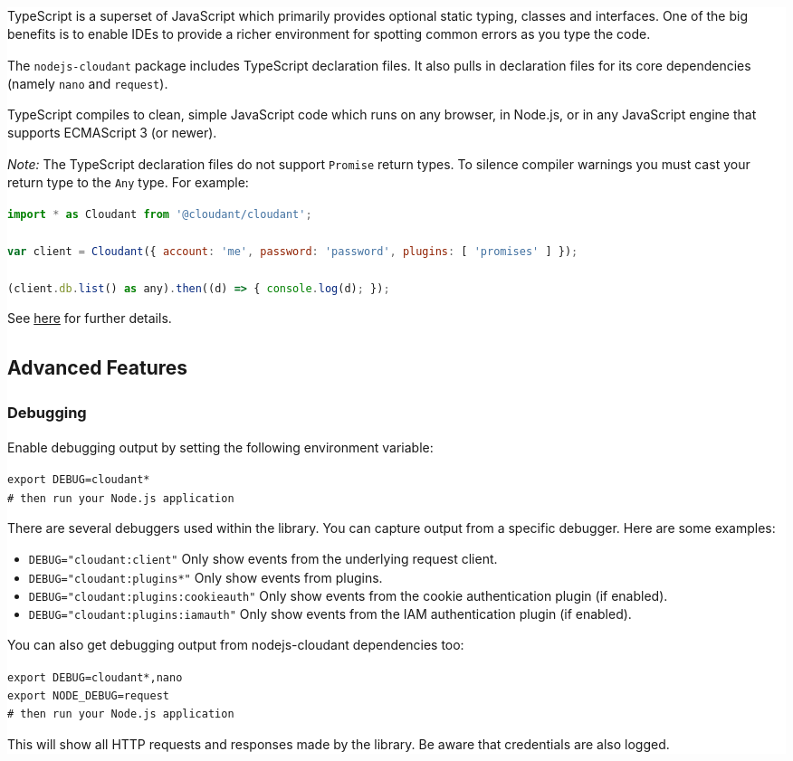 TypeScript is a superset of JavaScript which primarily provides optional static
typing, classes and interfaces. One of the big benefits is to enable IDEs to
provide a richer environment for spotting common errors as you type the code.

The `nodejs-cloudant` package includes TypeScript declaration files. It also
pulls in declaration files for its core dependencies (namely `nano` and
`request`).

TypeScript compiles to clean, simple JavaScript code which runs on any browser,
in Node.js, or in any JavaScript engine that supports ECMAScript 3 (or newer).

_Note:_ The TypeScript declaration files do not support `Promise` return
types. To silence compiler warnings you must cast your return type to the `Any`
type. For example:

```js
import * as Cloudant from '@cloudant/cloudant';

var client = Cloudant({ account: 'me', password: 'password', plugins: [ 'promises' ] });

(client.db.list() as any).then((d) => { console.log(d); });
```

See [here](https://www.typescriptlang.org) for further details.

## Advanced Features

### Debugging

Enable debugging output by setting the following environment variable:

    export DEBUG=cloudant*
    # then run your Node.js application

There are several debuggers used within the library. You can capture output from a specific debugger. Here are some examples:

- `DEBUG="cloudant:client"`
  Only show events from the underlying request client.
- `DEBUG="cloudant:plugins*"`
  Only show events from plugins.
- `DEBUG="cloudant:plugins:cookieauth"`
  Only show events from the cookie authentication plugin (if enabled).
- `DEBUG="cloudant:plugins:iamauth"`
  Only show events from the IAM authentication plugin (if enabled).

You can also get debugging output from nodejs-cloudant dependencies too:

    export DEBUG=cloudant*,nano
    export NODE_DEBUG=request
    # then run your Node.js application

This will show all HTTP requests and responses made by the library. Be aware that credentials are also logged.


[Nano Library]: https://github.com/cloudant-labs/cloudant-nano
[Cloudant Documentation]: https://console.bluemix.net/docs/services/Cloudant/cloudant.html#overview
[Cloudant Query]: https://console.bluemix.net/docs/services/Cloudant/api/cloudant_query.html#query
[Cloudant Search]: https://console.bluemix.net/docs/services/Cloudant/api/search.html
[Cloudant Geospatial]: https://console.bluemix.net/docs/services/Cloudant/api/cloudant-geo.html#cloudant-geospatial
[Authentication]: https://console.bluemix.net/docs/services/Cloudant/api/authentication.html
[Authorization]: https://console.bluemix.net/docs/services/Cloudant/api/authorization.html#authorization
[geojson]: http://geojson.org/
[CORS]: https://console.bluemix.net/docs/services/Cloudant/api/cors.html#cors
[Issues]: https://github.com/cloudant/nodejs-cloudant/issues
[Follow library]: https://github.com/cloudant-labs/cloudant-follow
[request]: https://github.com/request/request